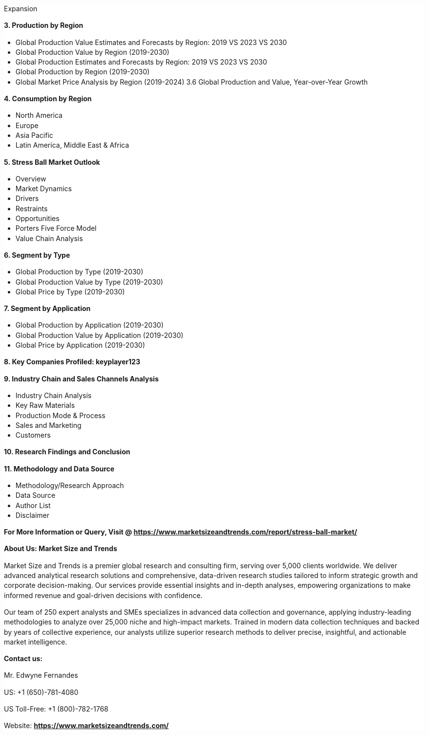 Expansion</li></ul><p><strong>3. Production by Region</strong></p><ul><li>Global Production Value Estimates and Forecasts by Region: 2019 VS 2023 VS 2030</li><li>Global Production Value by Region (2019-2030)</li><li>Global Production Estimates and Forecasts by Region: 2019 VS 2023 VS 2030</li><li>Global Production by Region (2019-2030)</li><li>Global Market Price Analysis by Region (2019-2024) 3.6 Global Production and Value, Year-over-Year Growth</li></ul><p><strong>4. Consumption by Region</strong></p><ul><li>North America</li><li>Europe</li><li>Asia Pacific</li><li>Latin America, Middle East &amp; Africa</li></ul><p><strong>5. Stress Ball Market Outlook</strong></p><ul><li>Overview</li><li>Market Dynamics</li><li>Drivers</li><li>Restraints</li><li>Opportunities</li><li>Porters Five Force Model</li><li>Value Chain Analysis&nbsp;</li></ul><p><strong>6. Segment by Type</strong></p><ul><li>Global Production by Type (2019-2030)</li><li>Global Production Value by Type (2019-2030)</li><li>Global Price by Type (2019-2030)</li></ul><p><strong>7. Segment by Application</strong></p><ul><li>Global Production by Application (2019-2030)</li><li>Global Production Value by Application (2019-2030)</li><li>Global Price by Application (2019-2030)</li></ul><p><strong>8. Key Companies Profiled: keyplayer123</strong></p><p><strong>9. Industry Chain and Sales Channels Analysis</strong></p><ul><li>Industry Chain Analysis</li><li>Key Raw Materials</li><li>Production Mode &amp; Process</li><li>Sales and Marketing</li><li>Customers</li></ul><p><strong>10. Research Findings and Conclusion</strong></p><p><strong>11. Methodology and Data Source</strong></p><ul><li>Methodology/Research Approach</li><li>Data Source</li><li>Author List</li><li>Disclaimer</li></ul></p><p><strong>For More Information or Query, Visit @ <a href="https://www.marketsizeandtrends.com/report/stress-ball-market/">https://www.marketsizeandtrends.com/report/stress-ball-market/</a></strong></p><p><strong>About Us: Market Size and Trends</strong></p><p>Market Size and Trends is a premier global research and consulting firm, serving over 5,000 clients worldwide. We deliver advanced analytical research solutions and comprehensive, data-driven research studies tailored to inform strategic growth and corporate decision-making. Our services provide essential insights and in-depth analyses, empowering organizations to make informed revenue and goal-driven decisions with confidence.</p><p>Our team of 250 expert analysts and SMEs specializes in advanced data collection and governance, applying industry-leading methodologies to analyze over 25,000 niche and high-impact markets. Trained in modern data collection techniques and backed by years of collective experience, our analysts utilize superior research methods to deliver precise, insightful, and actionable market intelligence.</p><p><strong>Contact us:</strong></p><p>Mr. Edwyne Fernandes</p><p>US: +1 (650)-781-4080</p><p>US Toll-Free: +1 (800)-782-1768</p><p>Website: <strong><a href="https://www.marketsizeandtrends.com/">https://www.marketsizeandtrends.com/</a></strong></p>
